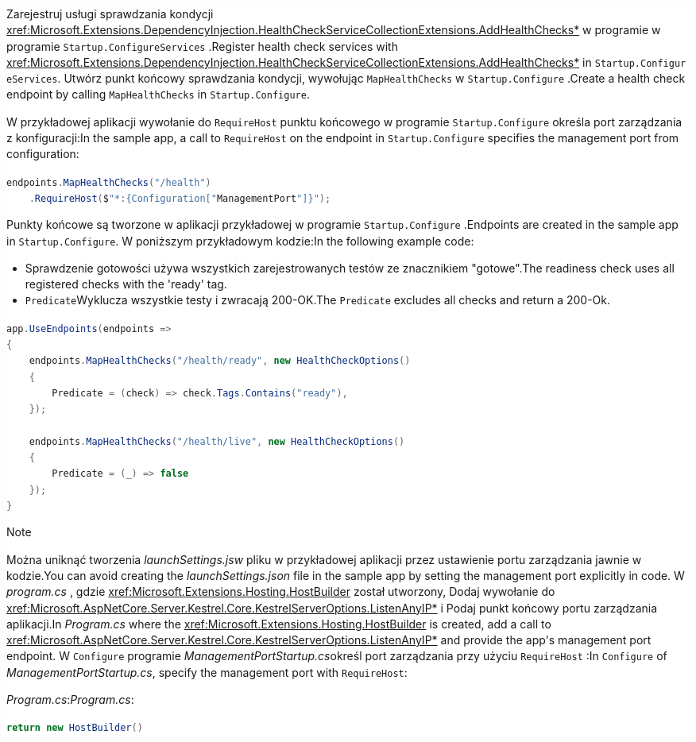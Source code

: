 <span data-ttu-id="a7c91-322">Zarejestruj usługi sprawdzania kondycji <xref:Microsoft.Extensions.DependencyInjection.HealthCheckServiceCollectionExtensions.AddHealthChecks*> w programie w programie `Startup.ConfigureServices` .</span><span class="sxs-lookup"><span data-stu-id="a7c91-322">Register health check services with <xref:Microsoft.Extensions.DependencyInjection.HealthCheckServiceCollectionExtensions.AddHealthChecks*> in `Startup.ConfigureServices`.</span></span> <span data-ttu-id="a7c91-323">Utwórz punkt końcowy sprawdzania kondycji, wywołując `MapHealthChecks` w `Startup.Configure` .</span><span class="sxs-lookup"><span data-stu-id="a7c91-323">Create a health check endpoint by calling `MapHealthChecks` in `Startup.Configure`.</span></span>

<span data-ttu-id="a7c91-324">W przykładowej aplikacji wywołanie do `RequireHost` punktu końcowego w programie `Startup.Configure` określa port zarządzania z konfiguracji:</span><span class="sxs-lookup"><span data-stu-id="a7c91-324">In the sample app, a call to `RequireHost` on the endpoint in `Startup.Configure` specifies the management port from configuration:</span></span>

```csharp
endpoints.MapHealthChecks("/health")
    .RequireHost($"*:{Configuration["ManagementPort"]}");
```

<span data-ttu-id="a7c91-325">Punkty końcowe są tworzone w aplikacji przykładowej w programie `Startup.Configure` .</span><span class="sxs-lookup"><span data-stu-id="a7c91-325">Endpoints are created in the sample app in `Startup.Configure`.</span></span> <span data-ttu-id="a7c91-326">W poniższym przykładowym kodzie:</span><span class="sxs-lookup"><span data-stu-id="a7c91-326">In the following example code:</span></span>

* <span data-ttu-id="a7c91-327">Sprawdzenie gotowości używa wszystkich zarejestrowanych testów ze znacznikiem "gotowe".</span><span class="sxs-lookup"><span data-stu-id="a7c91-327">The readiness check uses all registered checks with the 'ready' tag.</span></span>
* <span data-ttu-id="a7c91-328">`Predicate`Wyklucza wszystkie testy i zwracają 200-OK.</span><span class="sxs-lookup"><span data-stu-id="a7c91-328">The `Predicate` excludes all checks and return a 200-Ok.</span></span>

```csharp
app.UseEndpoints(endpoints =>
{
    endpoints.MapHealthChecks("/health/ready", new HealthCheckOptions()
    {
        Predicate = (check) => check.Tags.Contains("ready"),
    });

    endpoints.MapHealthChecks("/health/live", new HealthCheckOptions()
    {
        Predicate = (_) => false
    });
}
```

> [!NOTE]
> <span data-ttu-id="a7c91-329">Można uniknąć tworzenia *launchSettings.jsw* pliku w przykładowej aplikacji przez ustawienie portu zarządzania jawnie w kodzie.</span><span class="sxs-lookup"><span data-stu-id="a7c91-329">You can avoid creating the *launchSettings.json* file in the sample app by setting the management port explicitly in code.</span></span> <span data-ttu-id="a7c91-330">W *program.cs* , gdzie <xref:Microsoft.Extensions.Hosting.HostBuilder> został utworzony, Dodaj wywołanie do <xref:Microsoft.AspNetCore.Server.Kestrel.Core.KestrelServerOptions.ListenAnyIP*> i Podaj punkt końcowy portu zarządzania aplikacji.</span><span class="sxs-lookup"><span data-stu-id="a7c91-330">In *Program.cs* where the <xref:Microsoft.Extensions.Hosting.HostBuilder> is created, add a call to <xref:Microsoft.AspNetCore.Server.Kestrel.Core.KestrelServerOptions.ListenAnyIP*> and provide the app's management port endpoint.</span></span> <span data-ttu-id="a7c91-331">W `Configure` programie *ManagementPortStartup.cs*określ port zarządzania przy użyciu `RequireHost` :</span><span class="sxs-lookup"><span data-stu-id="a7c91-331">In `Configure` of *ManagementPortStartup.cs*, specify the management port with `RequireHost`:</span></span>
>
> <span data-ttu-id="a7c91-332">*Program.cs*:</span><span class="sxs-lookup"><span data-stu-id="a7c91-332">*Program.cs*:</span></span>
>
> ```csharp
> return new HostBuilder()